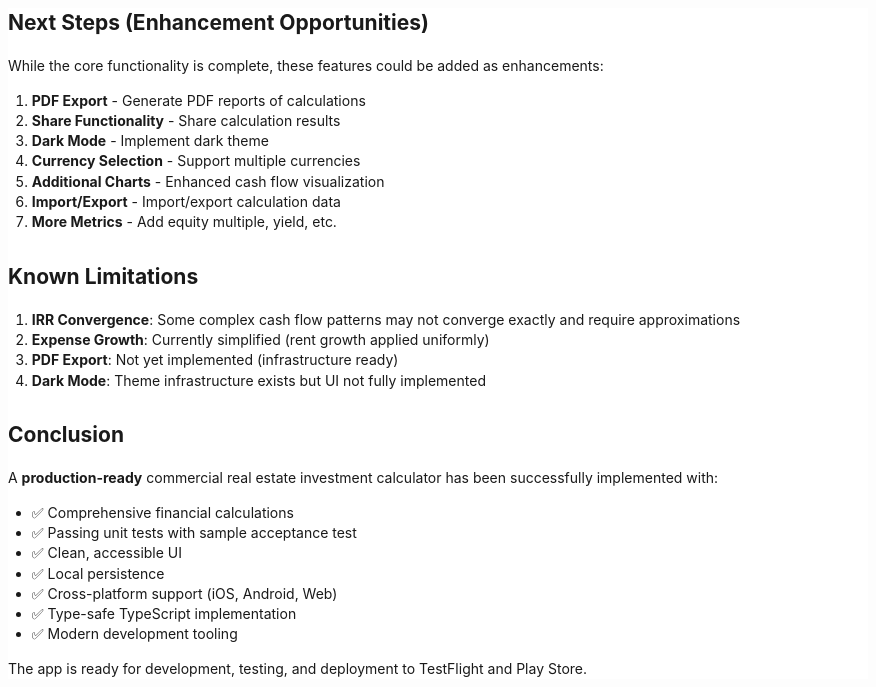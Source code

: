 ## Next Steps (Enhancement Opportunities)

While the core functionality is complete, these features could be added as enhancements:

1. **PDF Export** - Generate PDF reports of calculations
2. **Share Functionality** - Share calculation results
3. **Dark Mode** - Implement dark theme
4. **Currency Selection** - Support multiple currencies
5. **Additional Charts** - Enhanced cash flow visualization
6. **Import/Export** - Import/export calculation data
7. **More Metrics** - Add equity multiple, yield, etc.

## Known Limitations

1. **IRR Convergence**: Some complex cash flow patterns may not converge exactly and require approximations
2. **Expense Growth**: Currently simplified (rent growth applied uniformly)
3. **PDF Export**: Not yet implemented (infrastructure ready)
4. **Dark Mode**: Theme infrastructure exists but UI not fully implemented

## Conclusion

A **production-ready** commercial real estate investment calculator has been successfully implemented with:
- ✅ Comprehensive financial calculations
- ✅ Passing unit tests with sample acceptance test
- ✅ Clean, accessible UI
- ✅ Local persistence
- ✅ Cross-platform support (iOS, Android, Web)
- ✅ Type-safe TypeScript implementation
- ✅ Modern development tooling

The app is ready for development, testing, and deployment to TestFlight and Play Store.

